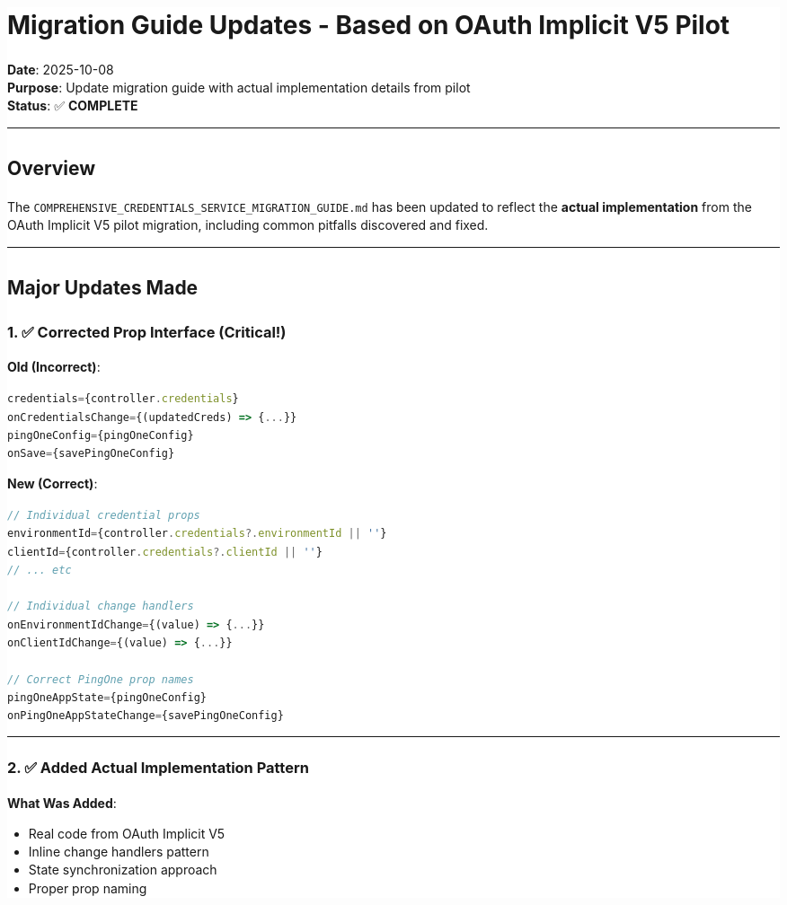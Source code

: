 # Migration Guide Updates - Based on OAuth Implicit V5 Pilot

**Date**: 2025-10-08  
**Purpose**: Update migration guide with actual implementation details from pilot  
**Status**: ✅ **COMPLETE**

---

## Overview

The `COMPREHENSIVE_CREDENTIALS_SERVICE_MIGRATION_GUIDE.md` has been updated to reflect the **actual implementation** from the OAuth Implicit V5 pilot migration, including common pitfalls discovered and fixed.

---

## Major Updates Made

### 1. ✅ Corrected Prop Interface (Critical!)

**Old (Incorrect)**:
```typescript
credentials={controller.credentials}
onCredentialsChange={(updatedCreds) => {...}}
pingOneConfig={pingOneConfig}
onSave={savePingOneConfig}
```

**New (Correct)**:
```typescript
// Individual credential props
environmentId={controller.credentials?.environmentId || ''}
clientId={controller.credentials?.clientId || ''}
// ... etc

// Individual change handlers
onEnvironmentIdChange={(value) => {...}}
onClientIdChange={(value) => {...}}

// Correct PingOne prop names
pingOneAppState={pingOneConfig}
onPingOneAppStateChange={savePingOneConfig}
```

---

### 2. ✅ Added Actual Implementation Pattern

**What Was Added**:
- Real code from OAuth Implicit V5
- Inline change handlers pattern
- State synchronization approach
- Proper prop naming
